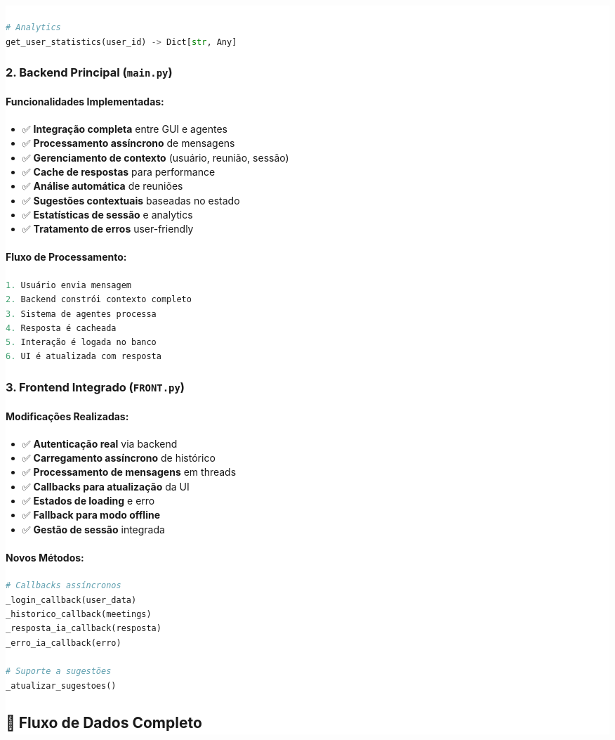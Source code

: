 ```python

# Analytics
get_user_statistics(user_id) -> Dict[str, Any]
```

### 2. **Backend Principal** (`main.py`)

#### Funcionalidades Implementadas:
- ✅ **Integração completa** entre GUI e agentes
- ✅ **Processamento assíncrono** de mensagens
- ✅ **Gerenciamento de contexto** (usuário, reunião, sessão)
- ✅ **Cache de respostas** para performance
- ✅ **Análise automática** de reuniões
- ✅ **Sugestões contextuais** baseadas no estado
- ✅ **Estatísticas de sessão** e analytics
- ✅ **Tratamento de erros** user-friendly

#### Fluxo de Processamento:
```python
1. Usuário envia mensagem
2. Backend constrói contexto completo
3. Sistema de agentes processa
4. Resposta é cacheada
5. Interação é logada no banco
6. UI é atualizada com resposta
```

### 3. **Frontend Integrado** (`FRONT.py`)

#### Modificações Realizadas:
- ✅ **Autenticação real** via backend
- ✅ **Carregamento assíncrono** de histórico
- ✅ **Processamento de mensagens** em threads
- ✅ **Callbacks para atualização** da UI
- ✅ **Estados de loading** e erro
- ✅ **Fallback para modo offline**
- ✅ **Gestão de sessão** integrada

#### Novos Métodos:
```python
# Callbacks assíncronos
_login_callback(user_data)
_historico_callback(meetings)
_resposta_ia_callback(resposta)
_erro_ia_callback(erro)

# Suporte a sugestões
_atualizar_sugestoes()
```

## 🔄 Fluxo de Dados Completo
